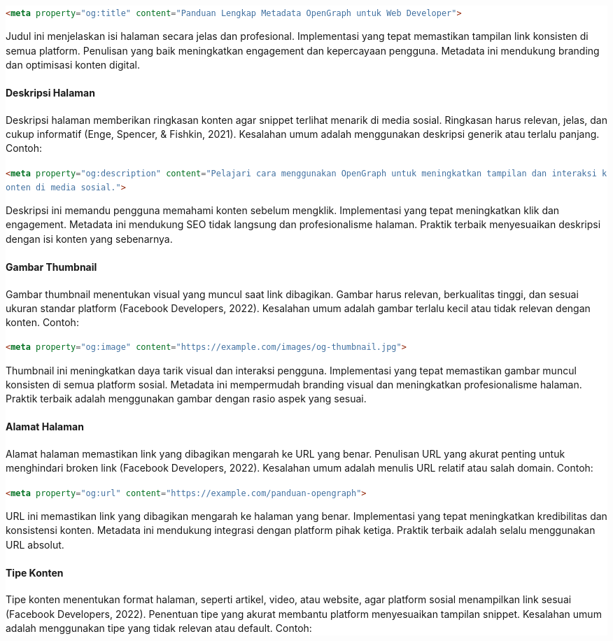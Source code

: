 ```html
<meta property="og:title" content="Panduan Lengkap Metadata OpenGraph untuk Web Developer">
```

Judul ini menjelaskan isi halaman secara jelas dan profesional. Implementasi yang tepat memastikan tampilan link konsisten di semua platform. Penulisan yang baik meningkatkan engagement dan kepercayaan pengguna. Metadata ini mendukung branding dan optimisasi konten digital.

#### Deskripsi Halaman

Deskripsi halaman memberikan ringkasan konten agar snippet terlihat menarik di media sosial. Ringkasan harus relevan, jelas, dan cukup informatif (Enge, Spencer, & Fishkin, 2021). Kesalahan umum adalah menggunakan deskripsi generik atau terlalu panjang. Contoh:

```html
<meta property="og:description" content="Pelajari cara menggunakan OpenGraph untuk meningkatkan tampilan dan interaksi konten di media sosial.">
```

Deskripsi ini memandu pengguna memahami konten sebelum mengklik. Implementasi yang tepat meningkatkan klik dan engagement. Metadata ini mendukung SEO tidak langsung dan profesionalisme halaman. Praktik terbaik menyesuaikan deskripsi dengan isi konten yang sebenarnya.

#### Gambar Thumbnail

Gambar thumbnail menentukan visual yang muncul saat link dibagikan. Gambar harus relevan, berkualitas tinggi, dan sesuai ukuran standar platform (Facebook Developers, 2022). Kesalahan umum adalah gambar terlalu kecil atau tidak relevan dengan konten. Contoh:

```html
<meta property="og:image" content="https://example.com/images/og-thumbnail.jpg">
```

Thumbnail ini meningkatkan daya tarik visual dan interaksi pengguna. Implementasi yang tepat memastikan gambar muncul konsisten di semua platform sosial. Metadata ini mempermudah branding visual dan meningkatkan profesionalisme halaman. Praktik terbaik adalah menggunakan gambar dengan rasio aspek yang sesuai.

#### Alamat Halaman

Alamat halaman memastikan link yang dibagikan mengarah ke URL yang benar. Penulisan URL yang akurat penting untuk menghindari broken link (Facebook Developers, 2022). Kesalahan umum adalah menulis URL relatif atau salah domain. Contoh:

```html
<meta property="og:url" content="https://example.com/panduan-opengraph">
```

URL ini memastikan link yang dibagikan mengarah ke halaman yang benar. Implementasi yang tepat meningkatkan kredibilitas dan konsistensi konten. Metadata ini mendukung integrasi dengan platform pihak ketiga. Praktik terbaik adalah selalu menggunakan URL absolut.

#### Tipe Konten

Tipe konten menentukan format halaman, seperti artikel, video, atau website, agar platform sosial menampilkan link sesuai (Facebook Developers, 2022). Penentuan tipe yang akurat membantu platform menyesuaikan tampilan snippet. Kesalahan umum adalah menggunakan tipe yang tidak relevan atau default. Contoh:
